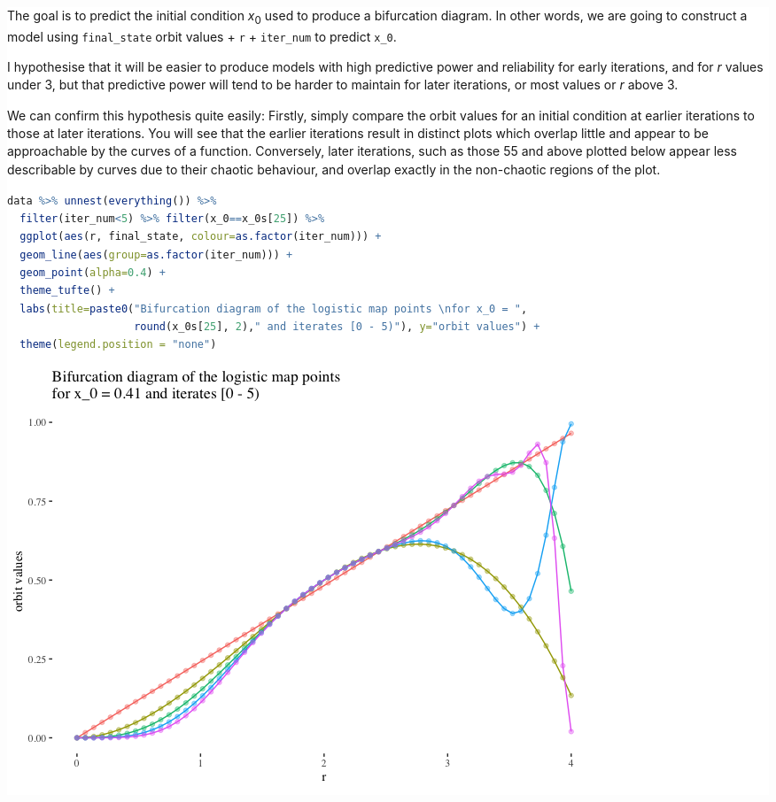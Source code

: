 The goal is to predict the initial condition *x*<sub>0</sub> used to
produce a bifurcation diagram. In other words, we are going to construct
a model using `final_state` orbit values + `r` + `iter_num` to predict
`x_0`.

I hypothesise that it will be easier to produce models with high
predictive power and reliability for early iterations, and for *r*
values under 3, but that predictive power will tend to be harder to
maintain for later iterations, or most values or *r* above 3.

We can confirm this hypothesis quite easily: Firstly, simply compare the
orbit values for an initial condition at earlier iterations to those at
later iterations. You will see that the earlier iterations result in
distinct plots which overlap little and appear to be approachable by the
curves of a function. Conversely, later iterations, such as those 55 and
above plotted below appear less describable by curves due to their
chaotic behaviour, and overlap exactly in the non-chaotic regions of the
plot.

``` r
data %>% unnest(everything()) %>% 
  filter(iter_num<5) %>% filter(x_0==x_0s[25]) %>% 
  ggplot(aes(r, final_state, colour=as.factor(iter_num))) + 
  geom_line(aes(group=as.factor(iter_num))) +
  geom_point(alpha=0.4) +
  theme_tufte() +
  labs(title=paste0("Bifurcation diagram of the logistic map points \nfor x_0 = ", 
                    round(x_0s[25], 2)," and iterates [0 - 5)"), y="orbit values") +
  theme(legend.position = "none")
```

![](Data-Science-II-Final-Project---Phileas-Dazeley-Gaist_files/figure-gfm/unnamed-chunk-16-1.png)
